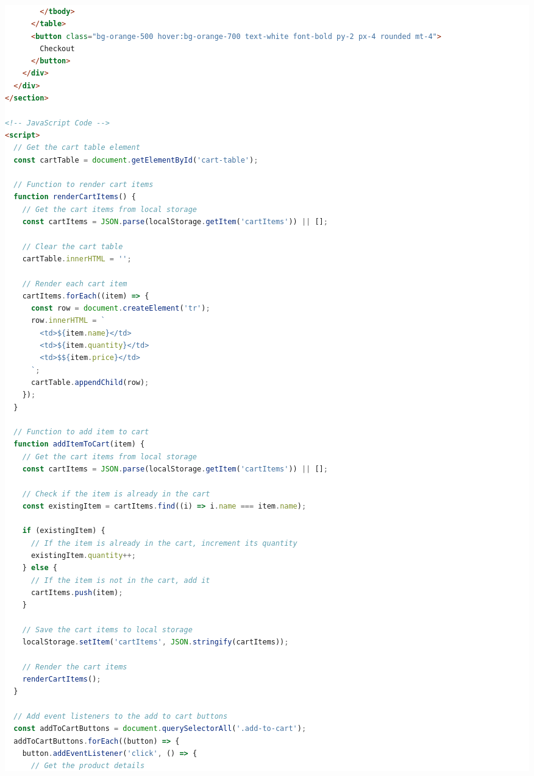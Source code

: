 ```html
        </tbody>
      </table>
      <button class="bg-orange-500 hover:bg-orange-700 text-white font-bold py-2 px-4 rounded mt-4">
        Checkout
      </button>
    </div>
  </div>
</section>

<!-- JavaScript Code -->
<script>
  // Get the cart table element
  const cartTable = document.getElementById('cart-table');

  // Function to render cart items
  function renderCartItems() {
    // Get the cart items from local storage
    const cartItems = JSON.parse(localStorage.getItem('cartItems')) || [];

    // Clear the cart table
    cartTable.innerHTML = '';

    // Render each cart item
    cartItems.forEach((item) => {
      const row = document.createElement('tr');
      row.innerHTML = `
        <td>${item.name}</td>
        <td>${item.quantity}</td>
        <td>$${item.price}</td>
      `;
      cartTable.appendChild(row);
    });
  }

  // Function to add item to cart
  function addItemToCart(item) {
    // Get the cart items from local storage
    const cartItems = JSON.parse(localStorage.getItem('cartItems')) || [];

    // Check if the item is already in the cart
    const existingItem = cartItems.find((i) => i.name === item.name);

    if (existingItem) {
      // If the item is already in the cart, increment its quantity
      existingItem.quantity++;
    } else {
      // If the item is not in the cart, add it
      cartItems.push(item);
    }

    // Save the cart items to local storage
    localStorage.setItem('cartItems', JSON.stringify(cartItems));

    // Render the cart items
    renderCartItems();
  }

  // Add event listeners to the add to cart buttons
  const addToCartButtons = document.querySelectorAll('.add-to-cart');
  addToCartButtons.forEach((button) => {
    button.addEventListener('click', () => {
      // Get the product details
```